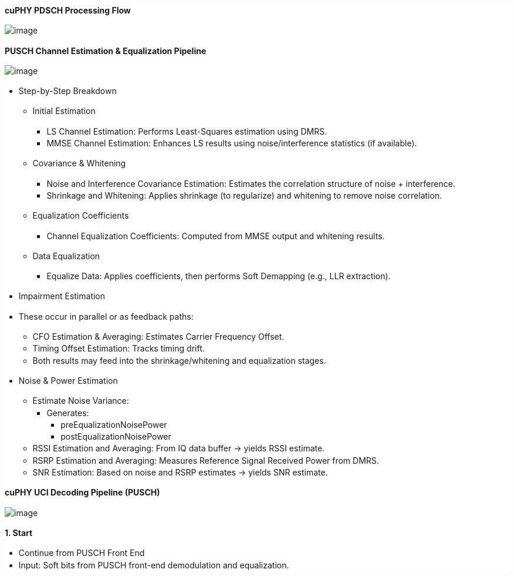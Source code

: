 
**cuPHY PDSCH Processing Flow**

<img width="1806" height="707" alt="image" src="https://github.com/user-attachments/assets/5b126073-8350-4df7-b65a-5645f253e283" />

**PUSCH Channel Estimation & Equalization Pipeline**

<img width="1763" height="755" alt="image" src="https://github.com/user-attachments/assets/9c618134-cb6a-467d-8bff-18a0b967838a" />

- Step-by-Step Breakdown
  - Initial Estimation
    - LS Channel Estimation:
    Performs Least-Squares estimation using DMRS.
    - MMSE Channel Estimation:
    Enhances LS results using noise/interference statistics (if available).
  
  - Covariance & Whitening
    - Noise and Interference Covariance Estimation:
    Estimates the correlation structure of noise + interference.
    - Shrinkage and Whitening:
    Applies shrinkage (to regularize) and whitening to remove noise correlation.
  
  - Equalization Coefficients
    - Channel Equalization Coefficients:
    Computed from MMSE output and whitening results.
  
  - Data Equalization
    - Equalize Data:
    Applies coefficients, then performs Soft Demapping (e.g., LLR extraction).

- Impairment Estimation
- These occur in parallel or as feedback paths:
  - CFO Estimation & Averaging:
    Estimates Carrier Frequency Offset.
  - Timing Offset Estimation:
    Tracks timing drift.
  - Both results may feed into the shrinkage/whitening and equalization stages.
 
- Noise & Power Estimation
  - Estimate Noise Variance:
    - Generates:
      - preEqualizationNoisePower
      - postEqualizationNoisePower
  - RSSI Estimation and Averaging:
  From IQ data buffer → yields RSSI estimate.
  - RSRP Estimation and Averaging:
  Measures Reference Signal Received Power from DMRS.
  - SNR Estimation:
  Based on noise and RSRP estimates → yields SNR estimate.

**cuPHY UCI Decoding Pipeline (PUSCH)**

<img width="1727" height="777" alt="image" src="https://github.com/user-attachments/assets/ee10540f-2915-4586-99c9-33f2e6e54ff1" />

**1. Start**
- Continue from PUSCH Front End
- Input: Soft bits from PUSCH front-end demodulation and equalization.
